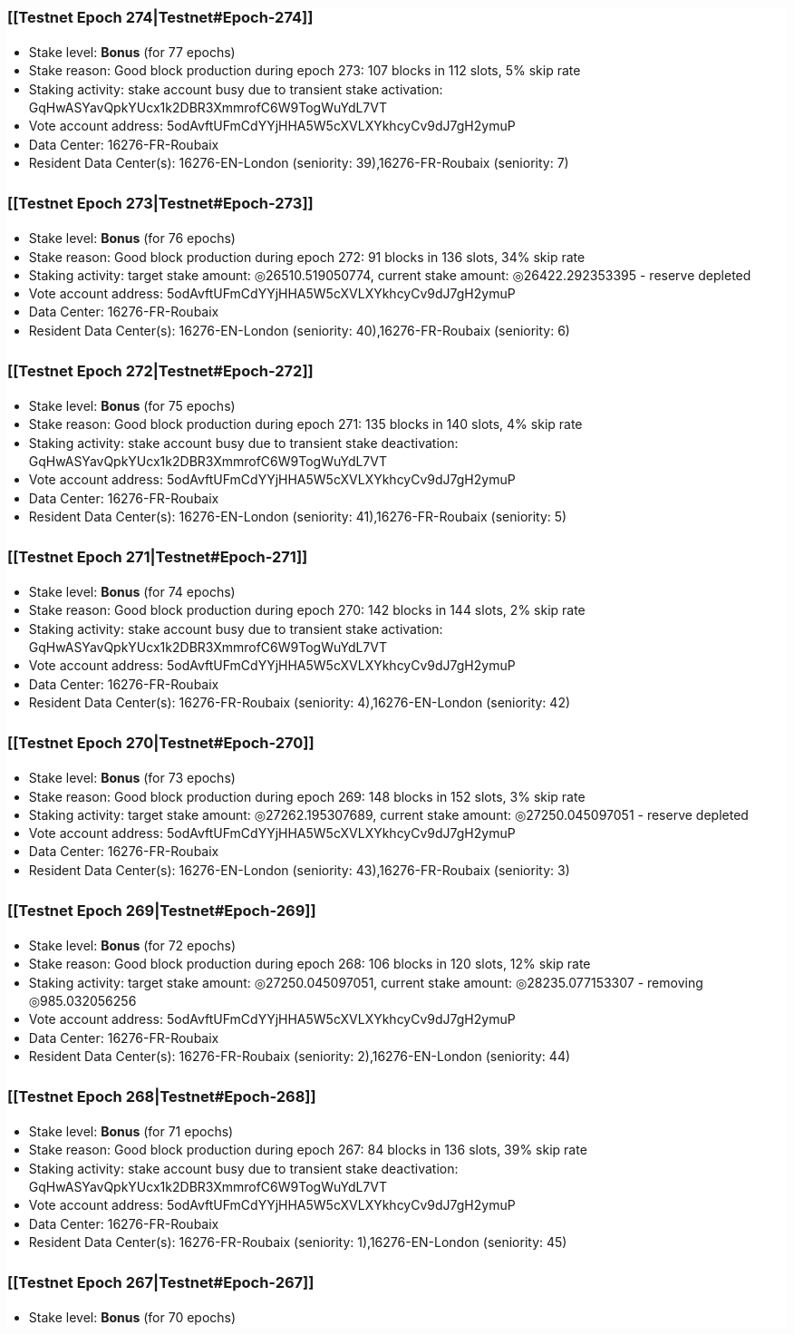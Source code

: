 ### [[Testnet Epoch 274|Testnet#Epoch-274]]
* Stake level: **Bonus** (for 77 epochs)
* Stake reason: Good block production during epoch 273: 107 blocks in 112 slots, 5% skip rate
* Staking activity: stake account busy due to transient stake activation: GqHwASYavQpkYUcx1k2DBR3XmmrofC6W9TogWuYdL7VT
* Vote account address: 5odAvftUFmCdYYjHHA5W5cXVLXYkhcyCv9dJ7gH2ymuP
* Data Center: 16276-FR-Roubaix
* Resident Data Center(s): 16276-EN-London (seniority: 39),16276-FR-Roubaix (seniority: 7)
### [[Testnet Epoch 273|Testnet#Epoch-273]]
* Stake level: **Bonus** (for 76 epochs)
* Stake reason: Good block production during epoch 272: 91 blocks in 136 slots, 34% skip rate
* Staking activity: target stake amount: ◎26510.519050774, current stake amount: ◎26422.292353395 - reserve depleted
* Vote account address: 5odAvftUFmCdYYjHHA5W5cXVLXYkhcyCv9dJ7gH2ymuP
* Data Center: 16276-FR-Roubaix
* Resident Data Center(s): 16276-EN-London (seniority: 40),16276-FR-Roubaix (seniority: 6)
### [[Testnet Epoch 272|Testnet#Epoch-272]]
* Stake level: **Bonus** (for 75 epochs)
* Stake reason: Good block production during epoch 271: 135 blocks in 140 slots, 4% skip rate
* Staking activity: stake account busy due to transient stake deactivation: GqHwASYavQpkYUcx1k2DBR3XmmrofC6W9TogWuYdL7VT
* Vote account address: 5odAvftUFmCdYYjHHA5W5cXVLXYkhcyCv9dJ7gH2ymuP
* Data Center: 16276-FR-Roubaix
* Resident Data Center(s): 16276-EN-London (seniority: 41),16276-FR-Roubaix (seniority: 5)
### [[Testnet Epoch 271|Testnet#Epoch-271]]
* Stake level: **Bonus** (for 74 epochs)
* Stake reason: Good block production during epoch 270: 142 blocks in 144 slots, 2% skip rate
* Staking activity: stake account busy due to transient stake activation: GqHwASYavQpkYUcx1k2DBR3XmmrofC6W9TogWuYdL7VT
* Vote account address: 5odAvftUFmCdYYjHHA5W5cXVLXYkhcyCv9dJ7gH2ymuP
* Data Center: 16276-FR-Roubaix
* Resident Data Center(s): 16276-FR-Roubaix (seniority: 4),16276-EN-London (seniority: 42)
### [[Testnet Epoch 270|Testnet#Epoch-270]]
* Stake level: **Bonus** (for 73 epochs)
* Stake reason: Good block production during epoch 269: 148 blocks in 152 slots, 3% skip rate
* Staking activity: target stake amount: ◎27262.195307689, current stake amount: ◎27250.045097051 - reserve depleted
* Vote account address: 5odAvftUFmCdYYjHHA5W5cXVLXYkhcyCv9dJ7gH2ymuP
* Data Center: 16276-FR-Roubaix
* Resident Data Center(s): 16276-EN-London (seniority: 43),16276-FR-Roubaix (seniority: 3)
### [[Testnet Epoch 269|Testnet#Epoch-269]]
* Stake level: **Bonus** (for 72 epochs)
* Stake reason: Good block production during epoch 268: 106 blocks in 120 slots, 12% skip rate
* Staking activity: target stake amount: ◎27250.045097051, current stake amount: ◎28235.077153307 - removing ◎985.032056256
* Vote account address: 5odAvftUFmCdYYjHHA5W5cXVLXYkhcyCv9dJ7gH2ymuP
* Data Center: 16276-FR-Roubaix
* Resident Data Center(s): 16276-FR-Roubaix (seniority: 2),16276-EN-London (seniority: 44)
### [[Testnet Epoch 268|Testnet#Epoch-268]]
* Stake level: **Bonus** (for 71 epochs)
* Stake reason: Good block production during epoch 267: 84 blocks in 136 slots, 39% skip rate
* Staking activity: stake account busy due to transient stake deactivation: GqHwASYavQpkYUcx1k2DBR3XmmrofC6W9TogWuYdL7VT
* Vote account address: 5odAvftUFmCdYYjHHA5W5cXVLXYkhcyCv9dJ7gH2ymuP
* Data Center: 16276-FR-Roubaix
* Resident Data Center(s): 16276-FR-Roubaix (seniority: 1),16276-EN-London (seniority: 45)
### [[Testnet Epoch 267|Testnet#Epoch-267]]
* Stake level: **Bonus** (for 70 epochs)